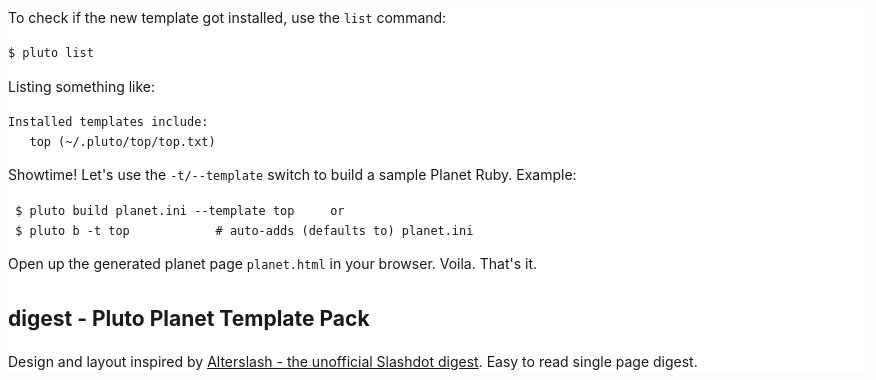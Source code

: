 To check if the new template got installed, use the `list` command:

    $ pluto list

Listing something like:

    Installed templates include:
       top (~/.pluto/top/top.txt)

Showtime! Let's use the `-t/--template` switch to build a sample Planet Ruby. Example:

     $ pluto build planet.ini --template top     or
     $ pluto b -t top            # auto-adds (defaults to) planet.ini

Open up the generated planet page `planet.html` in your browser. Voila. That's it.




## digest - Pluto Planet Template Pack

Design and layout inspired by
[Alterslash - the unofficial Slashdot digest](http://alterslash.org).
Easy to read single page digest.


